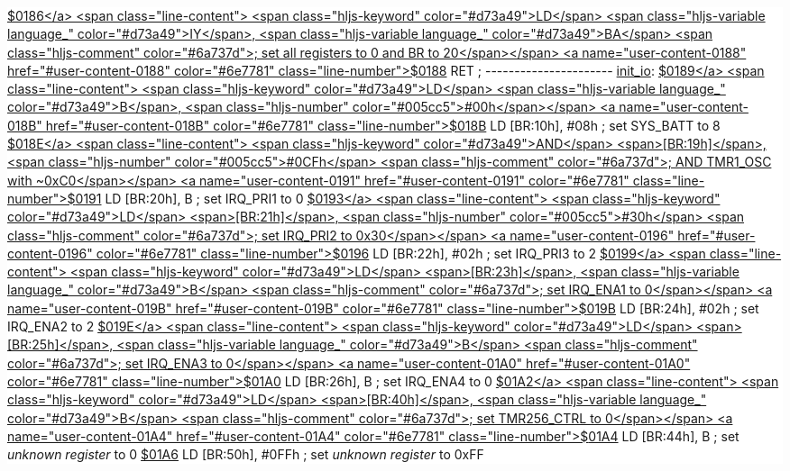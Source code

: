 <a name="user-content-0186" href="#user-content-0186" color="#6e7781" class="line-number">$0186</a>  <span class="line-content">	<span class="hljs-keyword" color="#d73a49">LD</span> <span class="hljs-variable language_" color="#d73a49">IY</span>, <span class="hljs-variable language_" color="#d73a49">BA</span> <span class="hljs-comment" color="#6a737d">; set all registers to 0 and BR to 20</span></span>
<a name="user-content-0188" href="#user-content-0188" color="#6e7781" class="line-number">$0188</a>  <span class="line-content">	<span class="hljs-keyword" color="#d73a49">RET</span></span>
<span color="#6e7781" class="line-number">     </span>  <span class="line-content" id="user-content-init_io"><span class="hljs-comment" color="#6a737d">; ----------------------</span></span>
<span color="#6e7781" class="line-number">     </span>  <span class="line-content"><a href="#user-content-init_io" class="hljs-symbol" color="#e36209">init_io</a>:</span>
<a name="user-content-0189" href="#user-content-0189" color="#6e7781" class="line-number">$0189</a>  <span class="line-content">	<span class="hljs-keyword" color="#d73a49">LD</span> <span class="hljs-variable language_" color="#d73a49">B</span>, <span class="hljs-number" color="#005cc5">#00h</span></span>
<a name="user-content-018B" href="#user-content-018B" color="#6e7781" class="line-number">$018B</a>  <span class="line-content">	<span class="hljs-keyword" color="#d73a49">LD</span> <span>[BR:10h]</span>, <span class="hljs-number" color="#005cc5">#08h</span> <span class="hljs-comment" color="#6a737d">; set SYS_BATT to 8</span></span>
<a name="user-content-018E" href="#user-content-018E" color="#6e7781" class="line-number">$018E</a>  <span class="line-content">	<span class="hljs-keyword" color="#d73a49">AND</span> <span>[BR:19h]</span>, <span class="hljs-number" color="#005cc5">#0CFh</span> <span class="hljs-comment" color="#6a737d">; AND TMR1_OSC with ~0xC0</span></span>
<a name="user-content-0191" href="#user-content-0191" color="#6e7781" class="line-number">$0191</a>  <span class="line-content">	<span class="hljs-keyword" color="#d73a49">LD</span> <span>[BR:20h]</span>, <span class="hljs-variable language_" color="#d73a49">B</span> <span class="hljs-comment" color="#6a737d">; set IRQ_PRI1 to 0</span></span>
<a name="user-content-0193" href="#user-content-0193" color="#6e7781" class="line-number">$0193</a>  <span class="line-content">	<span class="hljs-keyword" color="#d73a49">LD</span> <span>[BR:21h]</span>, <span class="hljs-number" color="#005cc5">#30h</span> <span class="hljs-comment" color="#6a737d">; set IRQ_PRI2 to 0x30</span></span>
<a name="user-content-0196" href="#user-content-0196" color="#6e7781" class="line-number">$0196</a>  <span class="line-content">	<span class="hljs-keyword" color="#d73a49">LD</span> <span>[BR:22h]</span>, <span class="hljs-number" color="#005cc5">#02h</span> <span class="hljs-comment" color="#6a737d">; set IRQ_PRI3 to 2</span></span>
<a name="user-content-0199" href="#user-content-0199" color="#6e7781" class="line-number">$0199</a>  <span class="line-content">	<span class="hljs-keyword" color="#d73a49">LD</span> <span>[BR:23h]</span>, <span class="hljs-variable language_" color="#d73a49">B</span> <span class="hljs-comment" color="#6a737d">; set IRQ_ENA1 to 0</span></span>
<a name="user-content-019B" href="#user-content-019B" color="#6e7781" class="line-number">$019B</a>  <span class="line-content">	<span class="hljs-keyword" color="#d73a49">LD</span> <span>[BR:24h]</span>, <span class="hljs-number" color="#005cc5">#02h</span> <span class="hljs-comment" color="#6a737d">; set IRQ_ENA2 to 2</span></span>
<a name="user-content-019E" href="#user-content-019E" color="#6e7781" class="line-number">$019E</a>  <span class="line-content">	<span class="hljs-keyword" color="#d73a49">LD</span> <span>[BR:25h]</span>, <span class="hljs-variable language_" color="#d73a49">B</span> <span class="hljs-comment" color="#6a737d">; set IRQ_ENA3 to 0</span></span>
<a name="user-content-01A0" href="#user-content-01A0" color="#6e7781" class="line-number">$01A0</a>  <span class="line-content">	<span class="hljs-keyword" color="#d73a49">LD</span> <span>[BR:26h]</span>, <span class="hljs-variable language_" color="#d73a49">B</span> <span class="hljs-comment" color="#6a737d">; set IRQ_ENA4 to 0</span></span>
<a name="user-content-01A2" href="#user-content-01A2" color="#6e7781" class="line-number">$01A2</a>  <span class="line-content">	<span class="hljs-keyword" color="#d73a49">LD</span> <span>[BR:40h]</span>, <span class="hljs-variable language_" color="#d73a49">B</span> <span class="hljs-comment" color="#6a737d">; set TMR256_CTRL to 0</span></span>
<a name="user-content-01A4" href="#user-content-01A4" color="#6e7781" class="line-number">$01A4</a>  <span class="line-content">	<span class="hljs-keyword" color="#d73a49">LD</span> <span>[BR:44h]</span>, <span class="hljs-variable language_" color="#d73a49">B</span> <span class="hljs-comment" color="#6a737d">; set *unknown register* to 0</span></span>
<a name="user-content-01A6" href="#user-content-01A6" color="#6e7781" class="line-number">$01A6</a>  <span class="line-content">	<span class="hljs-keyword" color="#d73a49">LD</span> <span>[BR:50h]</span>, <span class="hljs-number" color="#005cc5">#0FFh</span> <span class="hljs-comment" color="#6a737d">; set *unknown register* to 0xFF</span></span>